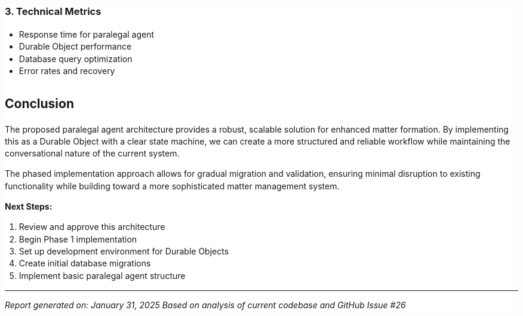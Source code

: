 ### 3. Technical Metrics
- Response time for paralegal agent
- Durable Object performance
- Database query optimization
- Error rates and recovery

## Conclusion

The proposed paralegal agent architecture provides a robust, scalable solution for enhanced matter formation. By implementing this as a Durable Object with a clear state machine, we can create a more structured and reliable workflow while maintaining the conversational nature of the current system.

The phased implementation approach allows for gradual migration and validation, ensuring minimal disruption to existing functionality while building toward a more sophisticated matter management system.

**Next Steps:**
1. Review and approve this architecture
2. Begin Phase 1 implementation
3. Set up development environment for Durable Objects
4. Create initial database migrations
5. Implement basic paralegal agent structure

---

*Report generated on: January 31, 2025*
*Based on analysis of current codebase and GitHub Issue #26*
